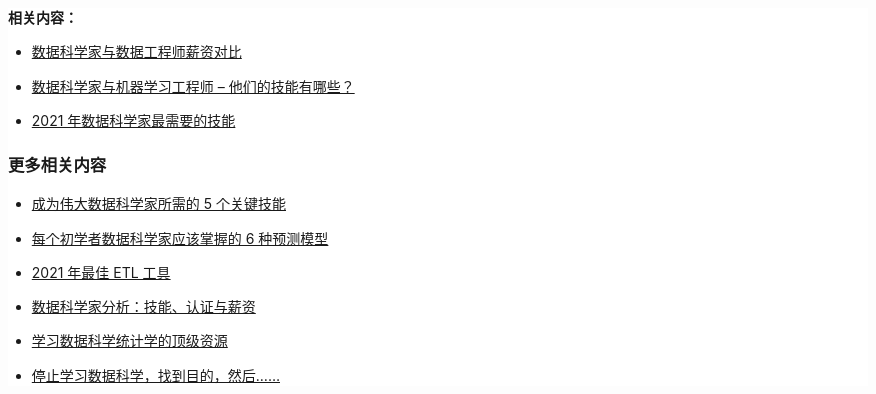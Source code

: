 **相关内容：**

+   [数据科学家与数据工程师薪资对比](/2021/10/data-scientist-data-engineer-salary.html)

+   [数据科学家与机器学习工程师 – 他们的技能有哪些？](/2021/04/data-scientist-machine-learning-engineer-skills.html)

+   [2021 年数据科学家最需要的技能](/2021/04/most-demand-skills-data-scientists.html)

### 更多相关内容

+   [成为伟大数据科学家所需的 5 个关键技能](https://www.kdnuggets.com/2021/12/5-key-skills-needed-become-great-data-scientist.html)

+   [每个初学者数据科学家应该掌握的 6 种预测模型](https://www.kdnuggets.com/2021/12/6-predictive-models-every-beginner-data-scientist-master.html)

+   [2021 年最佳 ETL 工具](https://www.kdnuggets.com/2021/12/mozart-best-etl-tools-2021.html)

+   [数据科学家分析：技能、认证与薪资](https://www.kdnuggets.com/data-scientist-breakdown-skills-certifications-and-salary)

+   [学习数据科学统计学的顶级资源](https://www.kdnuggets.com/2021/12/springboard-top-resources-learn-data-science-statistics.html)

+   [停止学习数据科学，找到目的，然后……](https://www.kdnuggets.com/2021/12/stop-learning-data-science-find-purpose.html)
